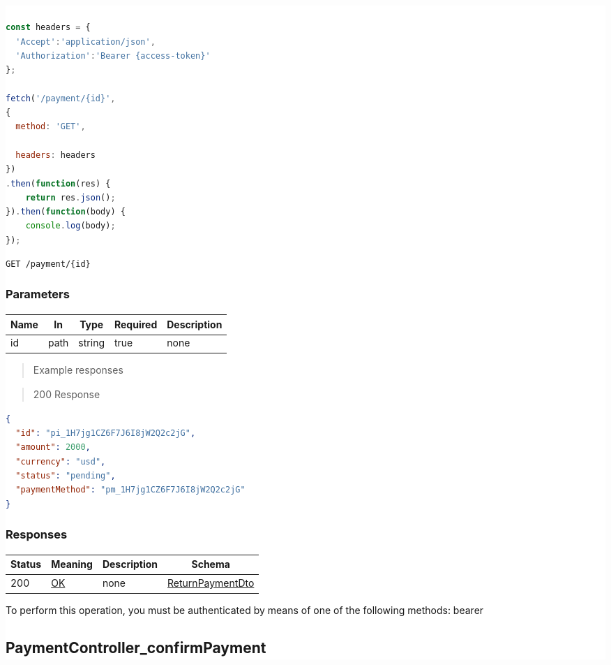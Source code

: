 ```javascript

const headers = {
  'Accept':'application/json',
  'Authorization':'Bearer {access-token}'
};

fetch('/payment/{id}',
{
  method: 'GET',

  headers: headers
})
.then(function(res) {
    return res.json();
}).then(function(body) {
    console.log(body);
});

```

`GET /payment/{id}`

<h3 id="paymentcontroller_getpayment-parameters">Parameters</h3>

|Name|In|Type|Required|Description|
|---|---|---|---|---|
|id|path|string|true|none|

> Example responses

> 200 Response

```json
{
  "id": "pi_1H7jg1CZ6F7J6I8jW2Q2c2jG",
  "amount": 2000,
  "currency": "usd",
  "status": "pending",
  "paymentMethod": "pm_1H7jg1CZ6F7J6I8jW2Q2c2jG"
}
```

<h3 id="paymentcontroller_getpayment-responses">Responses</h3>

|Status|Meaning|Description|Schema|
|---|---|---|---|
|200|[OK](https://tools.ietf.org/html/rfc7231#section-6.3.1)|none|[ReturnPaymentDto](#schemareturnpaymentdto)|

<aside class="warning">
To perform this operation, you must be authenticated by means of one of the following methods:
bearer
</aside>

## PaymentController_confirmPayment
